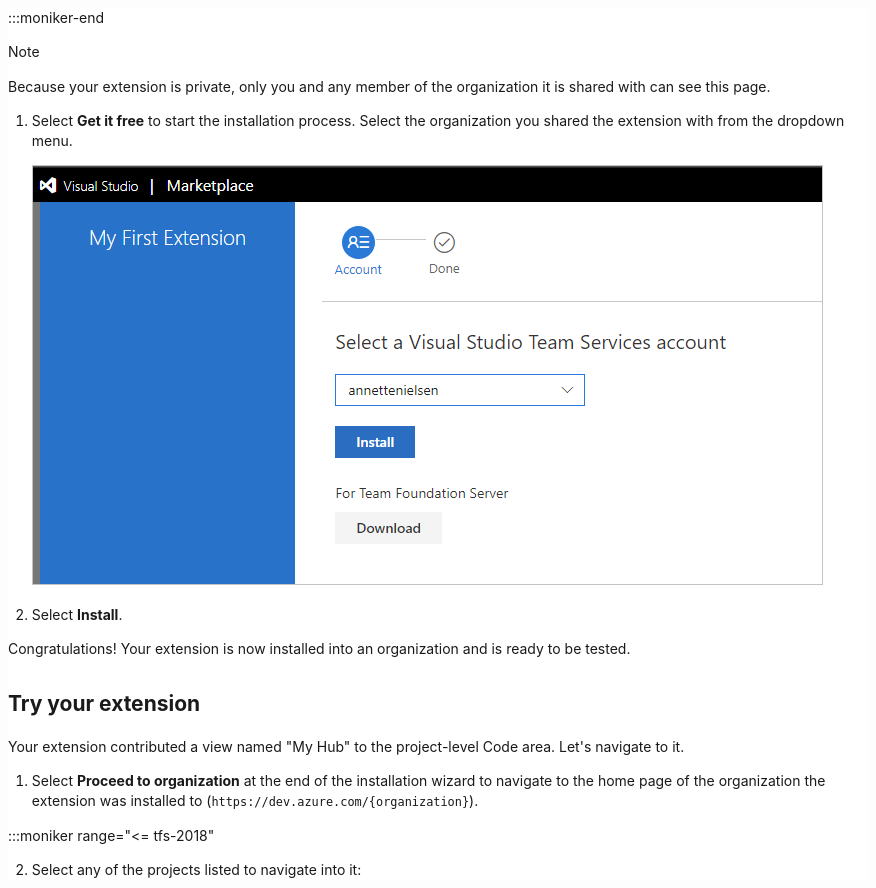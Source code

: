:::moniker-end

  > [!NOTE]
  > Because your extension is private, only you and any member of the organization it is shared with can see this page.

1. Select **Get it free** to start the installation process. Select the organization you shared the extension with from the dropdown menu.

   <img src="media/install-dialog.png" alt="Instal extension panel" style="border: 1px solid #C3C3C3;" /> 

2. Select **Install**.

Congratulations! Your extension is now installed into an organization and is ready to be tested.

## Try your extension

Your extension contributed a view named "My Hub" to the project-level Code area. Let's navigate to it.

1. Select **Proceed to organization** at the end of the installation wizard to navigate to the home page of the organization the extension was installed to (`https://dev.azure.com/{organization}`).

:::moniker range="<= tfs-2018"

2. Select any of the projects listed to navigate into it:
